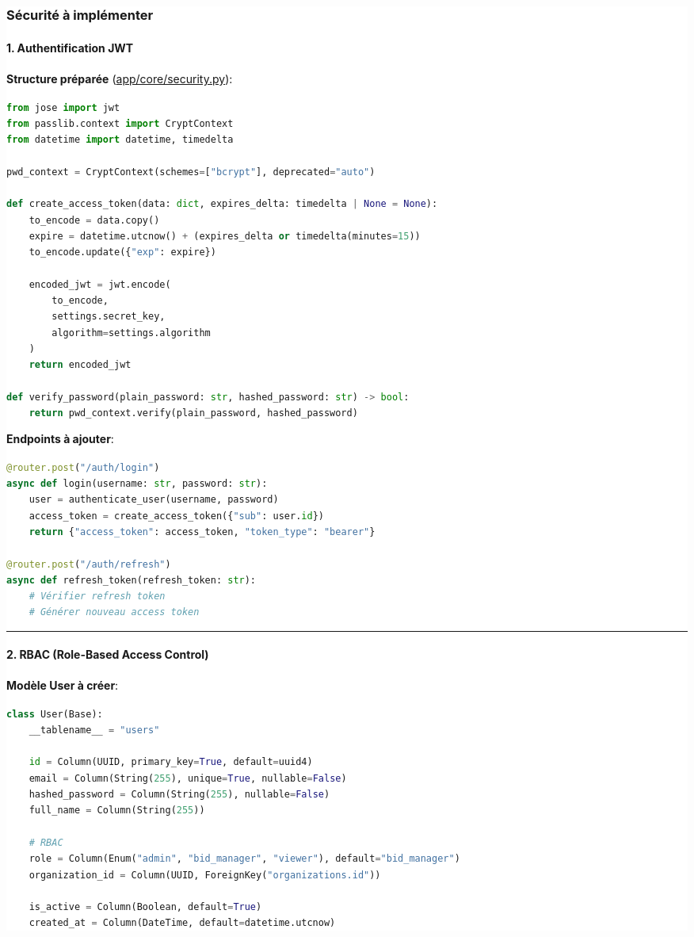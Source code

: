 ### Sécurité à implémenter

#### 1. Authentification JWT

**Structure préparée** ([app/core/security.py](backend/app/core/security.py:1)):

```python
from jose import jwt
from passlib.context import CryptContext
from datetime import datetime, timedelta

pwd_context = CryptContext(schemes=["bcrypt"], deprecated="auto")

def create_access_token(data: dict, expires_delta: timedelta | None = None):
    to_encode = data.copy()
    expire = datetime.utcnow() + (expires_delta or timedelta(minutes=15))
    to_encode.update({"exp": expire})

    encoded_jwt = jwt.encode(
        to_encode,
        settings.secret_key,
        algorithm=settings.algorithm
    )
    return encoded_jwt

def verify_password(plain_password: str, hashed_password: str) -> bool:
    return pwd_context.verify(plain_password, hashed_password)
```

**Endpoints à ajouter**:

```python
@router.post("/auth/login")
async def login(username: str, password: str):
    user = authenticate_user(username, password)
    access_token = create_access_token({"sub": user.id})
    return {"access_token": access_token, "token_type": "bearer"}

@router.post("/auth/refresh")
async def refresh_token(refresh_token: str):
    # Vérifier refresh token
    # Générer nouveau access token
```

---

#### 2. RBAC (Role-Based Access Control)

**Modèle User à créer**:

```python
class User(Base):
    __tablename__ = "users"

    id = Column(UUID, primary_key=True, default=uuid4)
    email = Column(String(255), unique=True, nullable=False)
    hashed_password = Column(String(255), nullable=False)
    full_name = Column(String(255))

    # RBAC
    role = Column(Enum("admin", "bid_manager", "viewer"), default="bid_manager")
    organization_id = Column(UUID, ForeignKey("organizations.id"))

    is_active = Column(Boolean, default=True)
    created_at = Column(DateTime, default=datetime.utcnow)
```
